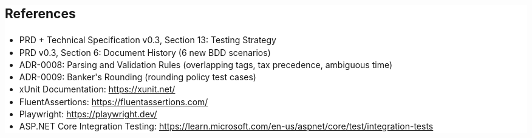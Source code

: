 ## References

- PRD + Technical Specification v0.3, Section 13: Testing Strategy
- PRD v0.3, Section 6: Document History (6 new BDD scenarios)
- ADR-0008: Parsing and Validation Rules (overlapping tags, tax precedence, ambiguous time)
- ADR-0009: Banker's Rounding (rounding policy test cases)
- xUnit Documentation: https://xunit.net/
- FluentAssertions: https://fluentassertions.com/
- Playwright: https://playwright.dev/
- ASP.NET Core Integration Testing: https://learn.microsoft.com/en-us/aspnet/core/test/integration-tests

